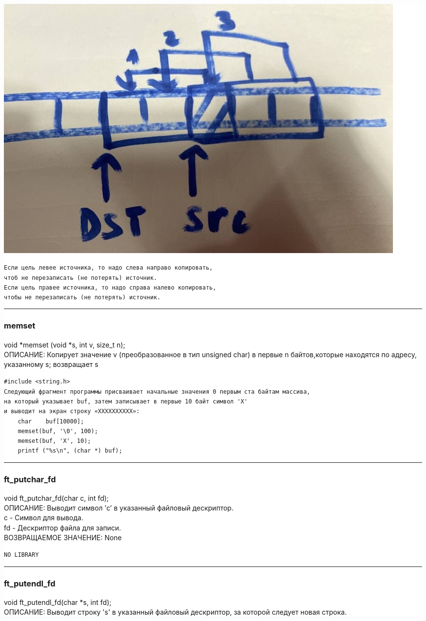 ![memmove](memmove.jpg)
```
Если цель левее источника, то надо слева направо копировать, 
чтоб не перезаписать (не потерять) источник. 
Если цель правее источника, то надо справа налево копировать, 
чтобы не перезаписать (не потерять) источник. 
```
--------  
### memset
void *memset (void *s, int v, size_t n);  
ОПИСАНИЕ: Копирует значение v (преобразованное в тип unsigned char) в первые n байтов,которые находятся по адресу, указанному s; возвращает s  
```
#include <string.h>  
Следующий фрагмент программы присваивает начальные значения 0 первым ста байтам массива,  
на который указывает buf, затем записывает в первые 10 байт символ 'X'  
и выводит на экран строку «ХХХХХХХХХХ»:  
	char	buf[10000];  
	memset(buf, '\0', 100);  
	memset(buf, 'X', 10);  
	printf ("%s\n", (char *) buf);
```
--------  
### ft_putchar_fd
void	ft_putchar_fd(char c, int fd);  
ОПИСАНИЕ: Выводит символ ’c’ в указанный файловый дескриптор.  
c - Символ для вывода.  
fd - Дескриптор файла для записи.  
ВОЗВРАЩАЕМОЕ ЗНАЧЕНИЕ: None  
```
NO LIBRARY
```
--------  
### ft_putendl_fd
void	ft_putendl_fd(char *s, int fd);  
ОПИСАНИЕ: Выводит строку 's' в указанный файловый дескриптор, за которой следует новая строка.   